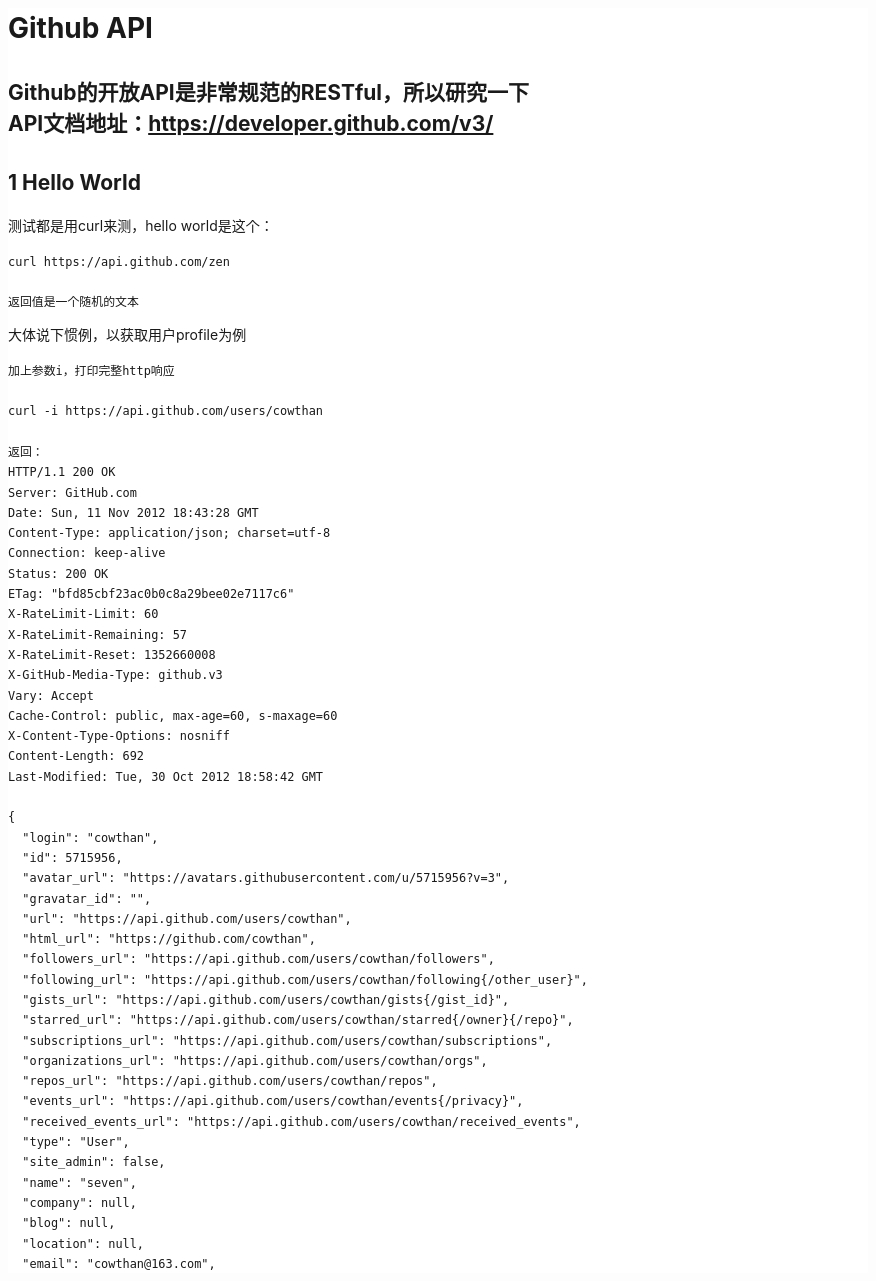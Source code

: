# Github API

Github的开放API是非常规范的RESTful，所以研究一下  
API文档地址：https://developer.github.com/v3/
--------------------------------


## 1 Hello World

测试都是用curl来测，hello world是这个： 
```
curl https://api.github.com/zen

返回值是一个随机的文本
```

大体说下惯例，以获取用户profile为例
```
加上参数i，打印完整http响应

curl -i https://api.github.com/users/cowthan

返回：
HTTP/1.1 200 OK
Server: GitHub.com
Date: Sun, 11 Nov 2012 18:43:28 GMT
Content-Type: application/json; charset=utf-8
Connection: keep-alive
Status: 200 OK
ETag: "bfd85cbf23ac0b0c8a29bee02e7117c6"
X-RateLimit-Limit: 60
X-RateLimit-Remaining: 57
X-RateLimit-Reset: 1352660008
X-GitHub-Media-Type: github.v3
Vary: Accept
Cache-Control: public, max-age=60, s-maxage=60
X-Content-Type-Options: nosniff
Content-Length: 692
Last-Modified: Tue, 30 Oct 2012 18:58:42 GMT

{
  "login": "cowthan",
  "id": 5715956,
  "avatar_url": "https://avatars.githubusercontent.com/u/5715956?v=3",
  "gravatar_id": "",
  "url": "https://api.github.com/users/cowthan",
  "html_url": "https://github.com/cowthan",
  "followers_url": "https://api.github.com/users/cowthan/followers",
  "following_url": "https://api.github.com/users/cowthan/following{/other_user}",
  "gists_url": "https://api.github.com/users/cowthan/gists{/gist_id}",
  "starred_url": "https://api.github.com/users/cowthan/starred{/owner}{/repo}",
  "subscriptions_url": "https://api.github.com/users/cowthan/subscriptions",
  "organizations_url": "https://api.github.com/users/cowthan/orgs",
  "repos_url": "https://api.github.com/users/cowthan/repos",
  "events_url": "https://api.github.com/users/cowthan/events{/privacy}",
  "received_events_url": "https://api.github.com/users/cowthan/received_events",
  "type": "User",
  "site_admin": false,
  "name": "seven",
  "company": null,
  "blog": null,
  "location": null,
  "email": "cowthan@163.com",
```